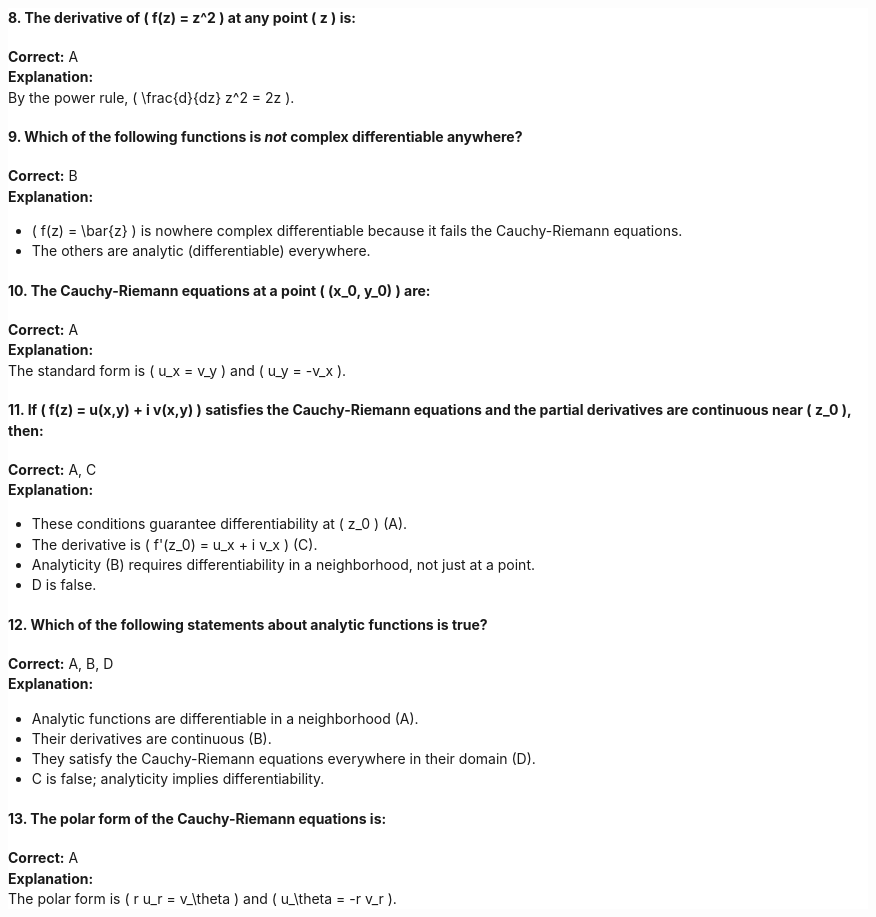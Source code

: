 

#### 8. The derivative of \( f(z) = z^2 \) at any point \( z \) is:  
**Correct:** A  
**Explanation:**  
By the power rule, \( \frac{d}{dz} z^2 = 2z \).



#### 9. Which of the following functions is *not* complex differentiable anywhere?  
**Correct:** B  
**Explanation:**  
- \( f(z) = \bar{z} \) is nowhere complex differentiable because it fails the Cauchy-Riemann equations.  
- The others are analytic (differentiable) everywhere.



#### 10. The Cauchy-Riemann equations at a point \( (x_0, y_0) \) are:  
**Correct:** A  
**Explanation:**  
The standard form is \( u_x = v_y \) and \( u_y = -v_x \).



#### 11. If \( f(z) = u(x,y) + i v(x,y) \) satisfies the Cauchy-Riemann equations and the partial derivatives are continuous near \( z_0 \), then:  
**Correct:** A, C  
**Explanation:**  
- These conditions guarantee differentiability at \( z_0 \) (A).  
- The derivative is \( f'(z_0) = u_x + i v_x \) (C).  
- Analyticity (B) requires differentiability in a neighborhood, not just at a point.  
- D is false.



#### 12. Which of the following statements about analytic functions is true?  
**Correct:** A, B, D  
**Explanation:**  
- Analytic functions are differentiable in a neighborhood (A).  
- Their derivatives are continuous (B).  
- They satisfy the Cauchy-Riemann equations everywhere in their domain (D).  
- C is false; analyticity implies differentiability.



#### 13. The polar form of the Cauchy-Riemann equations is:  
**Correct:** A  
**Explanation:**  
The polar form is \( r u_r = v_\theta \) and \( u_\theta = -r v_r \).

